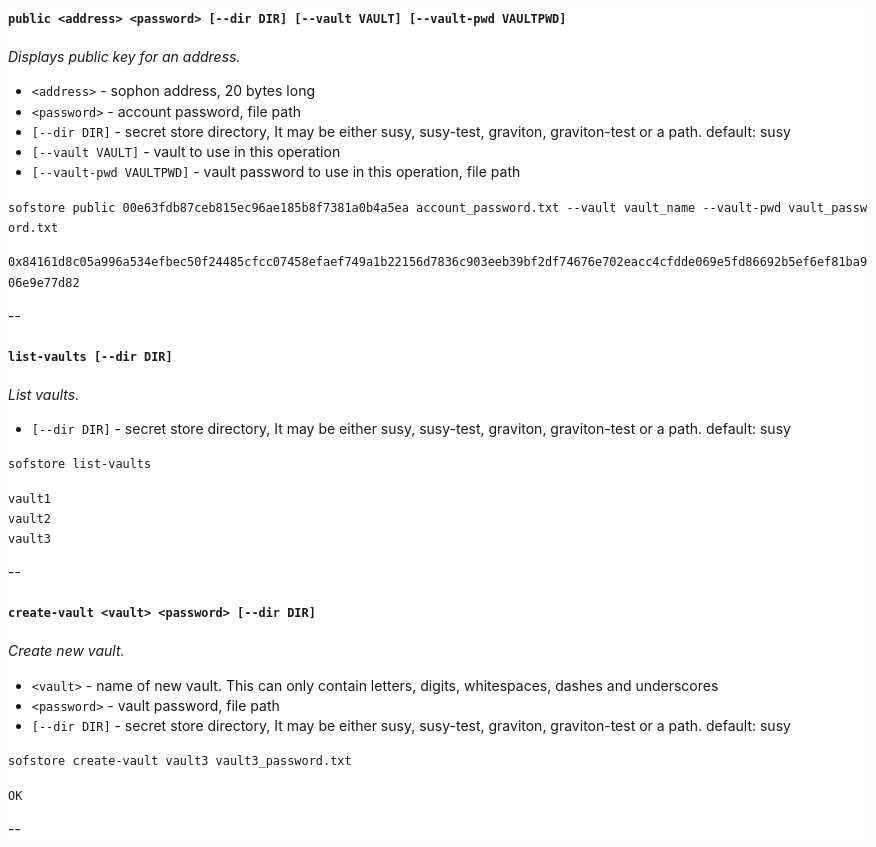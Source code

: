 #### `public <address> <password> [--dir DIR] [--vault VAULT] [--vault-pwd VAULTPWD]`
*Displays public key for an address.*

- `<address>` - sophon address, 20 bytes long
- `<password>` - account password, file path
- `[--dir DIR]` - secret store directory, It may be either susy, susy-test, graviton, graviton-test or a path. default: susy
- `[--vault VAULT]` - vault to use in this operation
- `[--vault-pwd VAULTPWD]` - vault password to use in this operation, file path

```
sofstore public 00e63fdb87ceb815ec96ae185b8f7381a0b4a5ea account_password.txt --vault vault_name --vault-pwd vault_password.txt
```

```
0x84161d8c05a996a534efbec50f24485cfcc07458efaef749a1b22156d7836c903eeb39bf2df74676e702eacc4cfdde069e5fd86692b5ef6ef81ba906e9e77d82
```

--

#### `list-vaults [--dir DIR]`
*List vaults.*

- `[--dir DIR]` - secret store directory, It may be either susy, susy-test, graviton, graviton-test or a path. default: susy

```
sofstore list-vaults
```

```
vault1
vault2
vault3
```

--

#### `create-vault <vault> <password> [--dir DIR]`
*Create new vault.*

- `<vault>` - name of new vault. This can only contain letters, digits, whitespaces, dashes and underscores
- `<password>` - vault password, file path
- `[--dir DIR]` - secret store directory, It may be either susy, susy-test, graviton, graviton-test or a path. default: susy

```
sofstore create-vault vault3 vault3_password.txt
```

```
OK
```

--
